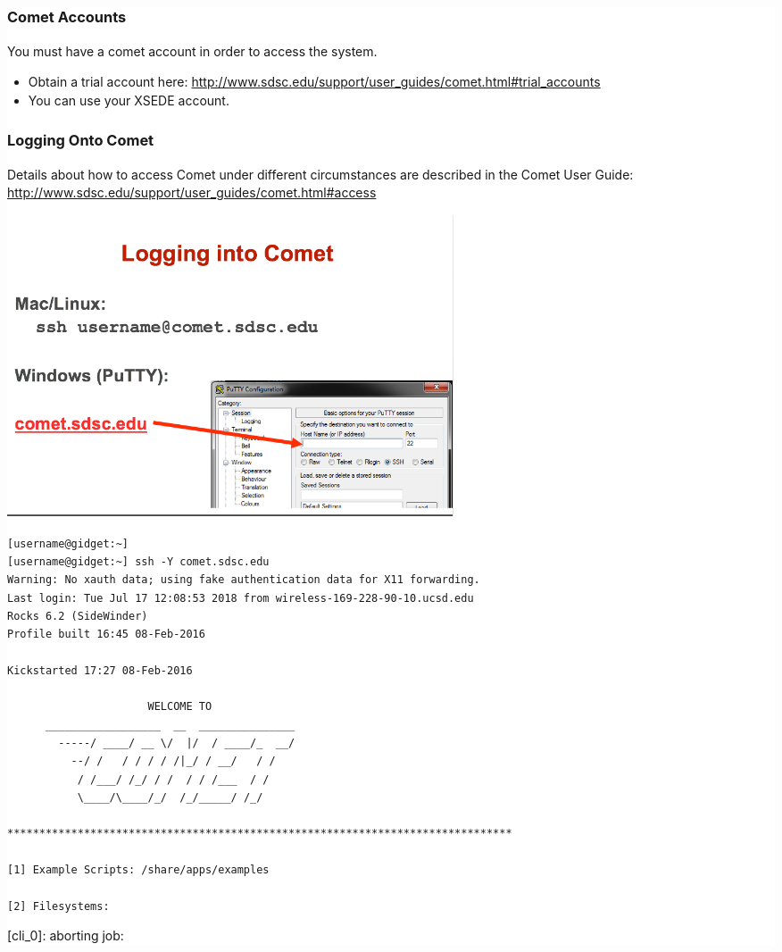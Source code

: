 ### <a name="comet-accounts"></a>Comet Accounts
You must have a comet account in order to access the system. 
* Obtain a trial account here:  http://www.sdsc.edu/support/user_guides/comet.html#trial_accounts
* You can use your XSEDE account.

### <a name="comet-logon"></a>Logging Onto Comet
Details about how to access Comet under different circumstances are described in the Comet User Guide:
 http://www.sdsc.edu/support/user_guides/comet.html#access

 </a><img src="images/comet-logon.png" alt="Comet Logon" width="500px" />

```
[username@gidget:~]
[username@gidget:~] ssh -Y comet.sdsc.edu
Warning: No xauth data; using fake authentication data for X11 forwarding.
Last login: Tue Jul 17 12:08:53 2018 from wireless-169-228-90-10.ucsd.edu
Rocks 6.2 (SideWinder)
Profile built 16:45 08-Feb-2016

Kickstarted 17:27 08-Feb-2016

                      WELCOME TO
      __________________  __  _______________
        -----/ ____/ __ \/  |/  / ____/_  __/
          --/ /   / / / / /|_/ / __/   / /
           / /___/ /_/ / /  / / /___  / /
           \____/\____/_/  /_/_____/ /_/

*******************************************************************************

[1] Example Scripts: /share/apps/examples

[2] Filesystems:
```

[cli_0]: aborting job: